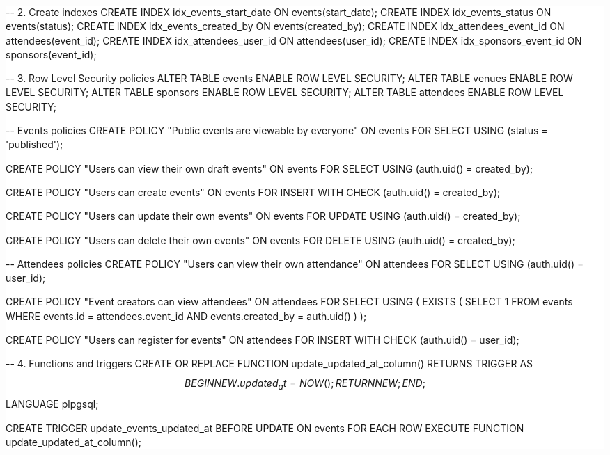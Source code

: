 -- 2. Create indexes
CREATE INDEX idx_events_start_date ON events(start_date);
CREATE INDEX idx_events_status ON events(status);
CREATE INDEX idx_events_created_by ON events(created_by);
CREATE INDEX idx_attendees_event_id ON attendees(event_id);
CREATE INDEX idx_attendees_user_id ON attendees(user_id);
CREATE INDEX idx_sponsors_event_id ON sponsors(event_id);

-- 3. Row Level Security policies
ALTER TABLE events ENABLE ROW LEVEL SECURITY;
ALTER TABLE venues ENABLE ROW LEVEL SECURITY;
ALTER TABLE sponsors ENABLE ROW LEVEL SECURITY;
ALTER TABLE attendees ENABLE ROW LEVEL SECURITY;

-- Events policies
CREATE POLICY "Public events are viewable by everyone" ON events
  FOR SELECT USING (status = 'published');

CREATE POLICY "Users can view their own draft events" ON events
  FOR SELECT USING (auth.uid() = created_by);

CREATE POLICY "Users can create events" ON events
  FOR INSERT WITH CHECK (auth.uid() = created_by);

CREATE POLICY "Users can update their own events" ON events
  FOR UPDATE USING (auth.uid() = created_by);

CREATE POLICY "Users can delete their own events" ON events
  FOR DELETE USING (auth.uid() = created_by);

-- Attendees policies
CREATE POLICY "Users can view their own attendance" ON attendees
  FOR SELECT USING (auth.uid() = user_id);

CREATE POLICY "Event creators can view attendees" ON attendees
  FOR SELECT USING (
    EXISTS (
      SELECT 1 FROM events 
      WHERE events.id = attendees.event_id 
      AND events.created_by = auth.uid()
    )
  );

CREATE POLICY "Users can register for events" ON attendees
  FOR INSERT WITH CHECK (auth.uid() = user_id);

-- 4. Functions and triggers
CREATE OR REPLACE FUNCTION update_updated_at_column()
RETURNS TRIGGER AS $$
BEGIN
  NEW.updated_at = NOW();
  RETURN NEW;
END;
$$ LANGUAGE plpgsql;

CREATE TRIGGER update_events_updated_at BEFORE UPDATE ON events
  FOR EACH ROW EXECUTE FUNCTION update_updated_at_column();
